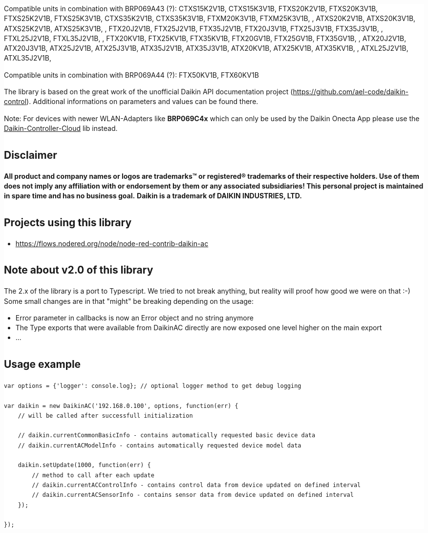 Compatible units in combination with BRP069A43 (?):
CTXS15K2V1B, CTXS15K3V1B, FTXS20K2V1B, FTXS20K3V1B, FTXS25K2V1B, FTXS25K3V1B, CTXS35K2V1B, CTXS35K3V1B,
FTXM20K3V1B, FTXM25K3V1B, , ATXS20K2V1B, ATXS20K3V1B, ATXS25K2V1B, ATXS25K3V1B, , FTX20J2V1B, FTX25J2V1B,
FTX35J2V1B, FTX20J3V1B, FTX25J3V1B, FTX35J3V1B, , FTXL25J2V1B, FTXL35J2V1B, , FTX20KV1B, FTX25KV1B, FTX35KV1B,
FTX20GV1B, FTX25GV1B, FTX35GV1B, , ATX20J2V1B, ATX20J3V1B, ATX25J2V1B, ATX25J3V1B, ATX35J2V1B, ATX35J3V1B,
ATX20KV1B, ATX25KV1B, ATX35KV1B, , ATXL25J2V1B, ATXL35J2V1B,

Compatible units in combination with BRP069A44 (?):
FTX50KV1B, FTX60KV1B

The library is based on the great work of the unofficial Daikin API documentation project (https://github.com/ael-code/daikin-control). Additional informations on parameters and values can be found there.

Note: For devices with newer WLAN-Adapters like **BRP069C4x** which can only be used by the Daikin Onecta App please use the [Daikin-Controller-Cloud](https://github.com/Apollon77/daikin-controller-cloud) lib instead.


## Disclaimer
**All product and company names or logos are trademarks™ or registered® trademarks of their respective holders. Use of them does not imply any affiliation with or endorsement by them or any associated subsidiaries! This personal project is maintained in spare time and has no business goal.**
**Daikin is a trademark of DAIKIN INDUSTRIES, LTD.**

## Projects using this library
* https://flows.nodered.org/node/node-red-contrib-daikin-ac

## Note about v2.0 of this library
The 2.x of the library is a port to Typescript. We tried to not break anything, but reality will proof how good we were on that :-) Some small changes are in that "might" be breaking depending on the usage:
* Error parameter in callbacks is now an Error object and no string anymore
* The Type exports that were available from DaikinAC directly are now exposed one level higher on the main export
* ...

## Usage example

```
var options = {'logger': console.log}; // optional logger method to get debug logging

var daikin = new DaikinAC('192.168.0.100', options, function(err) {
    // will be called after successfull initialization

    // daikin.currentCommonBasicInfo - contains automatically requested basic device data
    // daikin.currentACModelInfo - contains automatically requested device model data

    daikin.setUpdate(1000, function(err) {
        // method to call after each update
        // daikin.currentACControlInfo - contains control data from device updated on defined interval
        // daikin.currentACSensorInfo - contains sensor data from device updated on defined interval
    });

});
```